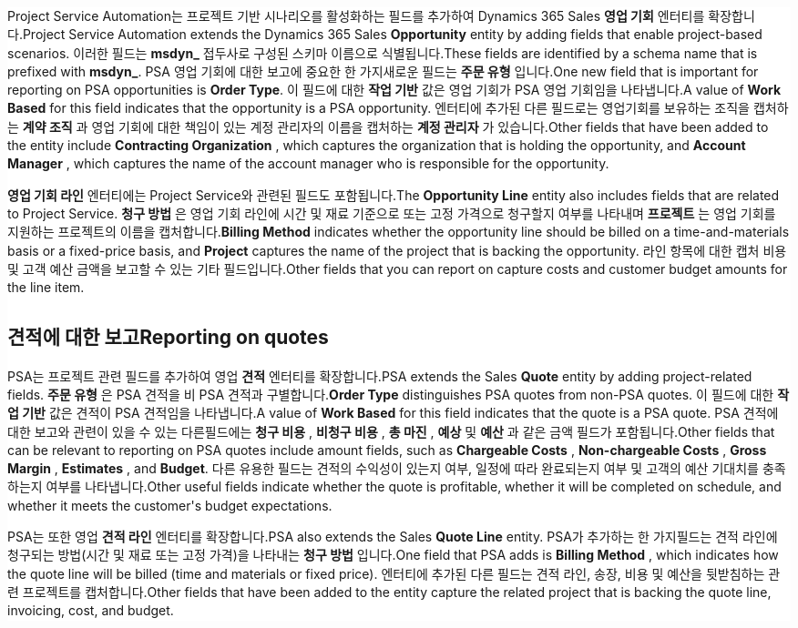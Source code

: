 <span data-ttu-id="e9f7a-107">Project Service Automation는 프로젝트 기반 시나리오를 활성화하는 필드를 추가하여 Dynamics 365 Sales **영업 기회** 엔터티를 확장합니다.</span><span class="sxs-lookup"><span data-stu-id="e9f7a-107">Project Service Automation extends the Dynamics 365 Sales **Opportunity** entity by adding fields that enable project-based scenarios.</span></span> <span data-ttu-id="e9f7a-108">이러한 필드는 **msdyn\_** 접두사로 구성된 스키마 이름으로 식별됩니다.</span><span class="sxs-lookup"><span data-stu-id="e9f7a-108">These fields are identified by a schema name that is prefixed with **msdyn\_**.</span></span> <span data-ttu-id="e9f7a-109">PSA 영업 기회에 대한 보고에 중요한 한 가지새로운 필드는 **주문 유형** 입니다.</span><span class="sxs-lookup"><span data-stu-id="e9f7a-109">One new field that is important for reporting on PSA opportunities is **Order Type**.</span></span> <span data-ttu-id="e9f7a-110">이 필드에 대한 **작업 기반** 값은 영업 기회가 PSA 영업 기회임을 나타냅니다.</span><span class="sxs-lookup"><span data-stu-id="e9f7a-110">A value of **Work Based** for this field indicates that the opportunity is a PSA opportunity.</span></span> <span data-ttu-id="e9f7a-111">엔터티에 추가된 다른 필드로는 영업기회를 보유하는 조직을 캡처하는 **계약 조직** 과 영업 기회에 대한 책임이 있는 계정 관리자의 이름을 캡처하는 **계정 관리자** 가 있습니다.</span><span class="sxs-lookup"><span data-stu-id="e9f7a-111">Other fields that have been added to the entity include **Contracting Organization** , which captures the organization that is holding the opportunity, and **Account Manager** , which captures the name of the account manager who is responsible for the opportunity.</span></span>

<span data-ttu-id="e9f7a-112">**영업 기회 라인** 엔터티에는 Project Service와 관련된 필드도 포함됩니다.</span><span class="sxs-lookup"><span data-stu-id="e9f7a-112">The **Opportunity Line** entity also includes fields that are related to Project Service.</span></span> <span data-ttu-id="e9f7a-113">**청구 방법** 은 영업 기회 라인에 시간 및 재료 기준으로 또는 고정 가격으로 청구할지 여부를 나타내며 **프로젝트** 는 영업 기회를 지원하는 프로젝트의 이름을 캡처합니다.</span><span class="sxs-lookup"><span data-stu-id="e9f7a-113">**Billing Method** indicates whether the opportunity line should be billed on a time-and-materials basis or a fixed-price basis, and **Project** captures the name of the project that is backing the opportunity.</span></span> <span data-ttu-id="e9f7a-114">라인 항목에 대한 캡처 비용 및 고객 예산 금액을 보고할 수 있는 기타 필드입니다.</span><span class="sxs-lookup"><span data-stu-id="e9f7a-114">Other fields that you can report on capture costs and customer budget amounts for the line item.</span></span>

## <a name="reporting-on-quotes"></a><span data-ttu-id="e9f7a-115">견적에 대한 보고</span><span class="sxs-lookup"><span data-stu-id="e9f7a-115">Reporting on quotes</span></span>

<span data-ttu-id="e9f7a-116">PSA는 프로젝트 관련 필드를 추가하여 영업 **견적** 엔터티를 확장합니다.</span><span class="sxs-lookup"><span data-stu-id="e9f7a-116">PSA extends the Sales **Quote** entity by adding project-related fields.</span></span> <span data-ttu-id="e9f7a-117">**주문 유형** 은 PSA 견적을 비 PSA 견적과 구별합니다.</span><span class="sxs-lookup"><span data-stu-id="e9f7a-117">**Order Type** distinguishes PSA quotes from non-PSA quotes.</span></span> <span data-ttu-id="e9f7a-118">이 필드에 대한 **작업 기반** 값은 견적이 PSA 견적임을 나타냅니다.</span><span class="sxs-lookup"><span data-stu-id="e9f7a-118">A value of **Work Based** for this field indicates that the quote is a PSA quote.</span></span> <span data-ttu-id="e9f7a-119">PSA 견적에 대한 보고와 관련이 있을 수 있는 다른필드에는 **청구 비용** , **비청구 비용** , **총 마진** , **예상** 및 **예산** 과 같은 금액 필드가 포함됩니다.</span><span class="sxs-lookup"><span data-stu-id="e9f7a-119">Other fields that can be relevant to reporting on PSA quotes include amount fields, such as **Chargeable Costs** , **Non-chargeable Costs** , **Gross Margin** , **Estimates** , and **Budget**.</span></span> <span data-ttu-id="e9f7a-120">다른 유용한 필드는 견적의 수익성이 있는지 여부, 일정에 따라 완료되는지 여부 및 고객의 예산 기대치를 충족하는지 여부를 나타냅니다.</span><span class="sxs-lookup"><span data-stu-id="e9f7a-120">Other useful fields indicate whether the quote is profitable, whether it will be completed on schedule, and whether it meets the customer's budget expectations.</span></span>

<span data-ttu-id="e9f7a-121">PSA는 또한 영업 **견적 라인** 엔터티를 확장합니다.</span><span class="sxs-lookup"><span data-stu-id="e9f7a-121">PSA also extends the Sales **Quote Line** entity.</span></span> <span data-ttu-id="e9f7a-122">PSA가 추가하는 한 가지필드는 견적 라인에 청구되는 방법(시간 및 재료 또는 고정 가격)을 나타내는 **청구 방법** 입니다.</span><span class="sxs-lookup"><span data-stu-id="e9f7a-122">One field that PSA adds is **Billing Method** , which indicates how the quote line will be billed (time and materials or fixed price).</span></span> <span data-ttu-id="e9f7a-123">엔터티에 추가된 다른 필드는 견적 라인, 송장, 비용 및 예산을 뒷받침하는 관련 프로젝트를 캡처합니다.</span><span class="sxs-lookup"><span data-stu-id="e9f7a-123">Other fields that have been added to the entity capture the related project that is backing the quote line, invoicing, cost, and budget.</span></span>
